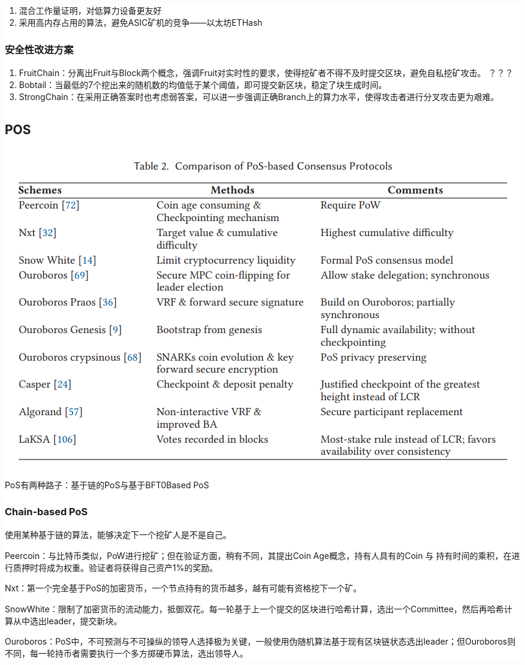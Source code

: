 1. 混合工作量证明，对低算力设备更友好
2. 采用高内存占用的算法，避免ASIC矿机的竞争——以太坊ETHash

### 安全性改进方案

1. FruitChain：分离出Fruit与Block两个概念，强调Fruit对实时性的要求，使得挖矿者不得不及时提交区块，避免自私挖矿攻击。 ？？？
2. Bobtail：当最低的7个挖出来的随机数的均值低于某个阈值，即可提交新区块，稳定了块生成时间。
3. StrongChain：在采用正确答案时也考虑弱答案，可以进一步强调正确Branch上的算力水平，使得攻击者进行分叉攻击更为艰难。

## POS

![Pasted image 20240517184406](assets/Pasted%20image%2020240517184406.png)

PoS有两种路子：基于链的PoS与基于BFT0Based PoS

### Chain-based PoS

使用某种基于链的算法，能够决定下一个挖矿人是不是自己。

Peercoin：与比特币类似，PoW进行挖矿；但在验证方面，稍有不同，其提出Coin Age概念，持有人具有的Coin 与 持有时间的乘积，在进行质押时将成为权重。验证者将获得自己资产1%的奖励。

Nxt：第一个完全基于PoS的加密货币，一个节点持有的货币越多，越有可能有资格挖下一个矿。

SnowWhite：限制了加密货币的流动能力，抵御双花。每一轮基于上一个提交的区块进行哈希计算，选出一个Committee，然后再哈希计算从中选出leader，提交新块。

Ouroboros：PoS中，不可预测与不可操纵的领导人选择极为关键，一般使用伪随机算法基于现有区块链状态选出leader；但Ouroboros则不同，每一轮持币者需要执行一个多方掷硬币算法，选出领导人。
